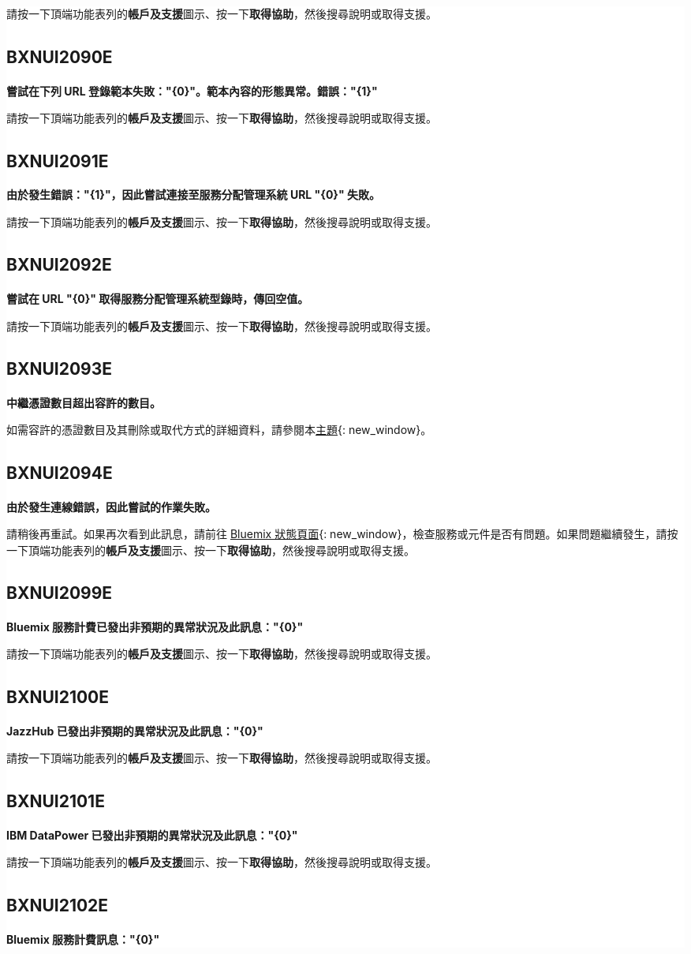 請按一下頂端功能表列的**帳戶及支援**圖示、按一下**取得協助**，然後搜尋說明或取得支援。

## BXNUI2090E
**嘗試在下列 URL 登錄範本失敗："{0}"。範本內容的形態異常。錯誤："{1}"**

請按一下頂端功能表列的**帳戶及支援**圖示、按一下**取得協助**，然後搜尋說明或取得支援。

## BXNUI2091E
**由於發生錯誤："{1}"，因此嘗試連接至服務分配管理系統 URL "{0}" 失敗。** 

請按一下頂端功能表列的**帳戶及支援**圖示、按一下**取得協助**，然後搜尋說明或取得支援。

## BXNUI2092E
**嘗試在 URL "{0}" 取得服務分配管理系統型錄時，傳回空值。** 

請按一下頂端功能表列的**帳戶及支援**圖示、按一下**取得協助**，然後搜尋說明或取得支援。

## BXNUI2093E
**中繼憑證數目超出容許的數目。** 

如需容許的憑證數目及其刪除或取代方式的詳細資料，請參閱本[主題](https://www.{DomainName}/docs/manageapps/securingapps.html#ssl_certificate){: new_window}。 

## BXNUI2094E
**由於發生連線錯誤，因此嘗試的作業失敗。** 

請稍後再重試。如果再次看到此訊息，請前往 [Bluemix 狀態頁面](https://developer.ibm.com/bluemix/support/#status){: new_window}，檢查服務或元件是否有問題。如果問題繼續發生，請按一下頂端功能表列的**帳戶及支援**圖示、按一下**取得協助**，然後搜尋說明或取得支援。






## BXNUI2099E
**Bluemix 服務計費已發出非預期的異常狀況及此訊息："{0}"**

請按一下頂端功能表列的**帳戶及支援**圖示、按一下**取得協助**，然後搜尋說明或取得支援。

## BXNUI2100E
**JazzHub 已發出非預期的異常狀況及此訊息："{0}"** 

請按一下頂端功能表列的**帳戶及支援**圖示、按一下**取得協助**，然後搜尋說明或取得支援。
 
## BXNUI2101E
**IBM DataPower 已發出非預期的異常狀況及此訊息："{0}"** 

請按一下頂端功能表列的**帳戶及支援**圖示、按一下**取得協助**，然後搜尋說明或取得支援。

## BXNUI2102E
**Bluemix 服務計費訊息："{0}"** 
